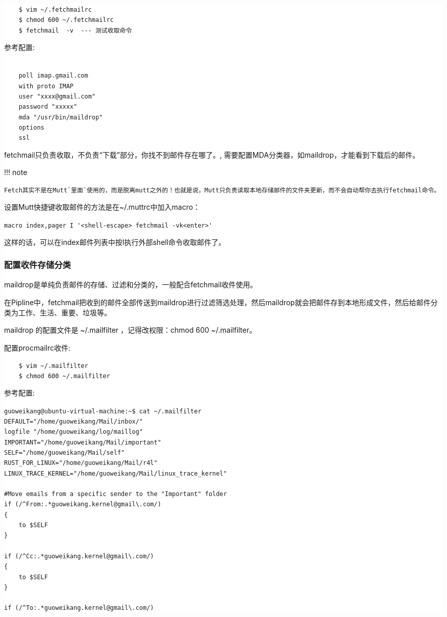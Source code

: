 ```
    $ vim ~/.fetchmailrc
    $ chmod 600 ~/.fetchmailrc
    $ fetchmail  -v  --- 测试收取命令
```

参考配置: 

```

    poll imap.gmail.com
    with proto IMAP
    user "xxxx@gmail.com"
    password "xxxxx"
    mda "/usr/bin/maildrop" 
    options
    ssl

```

fetchmail只负责收取，不负责“下载”部分，你找不到邮件存在哪了。, 需要配置MDA分类器，如maildrop，才能看到下载后的邮件。

!!! note

    Fetch其实不是在Mutt`里面`使用的，而是脱离mutt之外的！也就是说，Mutt只负责读取本地存储邮件的文件夹更新，而不会自动帮你去执行fetchmail命令。

设置Mutt快捷键收取邮件的方法是在~/.muttrc中加入macro：

```
macro index,pager I '<shell-escape> fetchmail -vk<enter>'
```

这样的话，可以在index邮件列表中按I执行外部shell命令收取邮件了。

### 配置收件存储分类

maildrop是单纯负责邮件的存储、过滤和分类的，一般配合fetchmail收件使用。

在Pipline中，fetchmail把收到的邮件全部传送到maildrop进行过滤筛选处理，然后maildrop就会把邮件存到本地形成文件，然后给邮件分类为工作、生活、重要、垃圾等。

maildrop 的配置文件是 ~/.mailfilter ，记得改权限：chmod 600 ~/.mailfilter。

配置procmailrc收件:

```
    $ vim ~/.mailfilter
    $ chmod 600 ~/.mailfilter
```

参考配置: 

```
guoweikang@ubuntu-virtual-machine:~$ cat ~/.mailfilter 
DEFAULT="/home/guoweikang/Mail/inbox/"
logfile "/home/guoweikang/log/maillog"
IMPORTANT="/home/guoweikang/Mail/important"
SELF="/home/guoweikang/Mail/self"
RUST_FOR_LINUX="/home/guoweikang/Mail/r4l"
LINUX_TRACE_KERNEL="/home/guoweikang/Mail/linux_trace_kernel"

#Move emails from a specific sender to the "Important" folder
if (/^From:.*guoweikang.kernel@gmail\.com/)
{
    to $SELF
}

if (/^Cc:.*guoweikang.kernel@gmail\.com/)
{
    to $SELF
}

if (/^To:.*guoweikang.kernel@gmail\.com/)
```